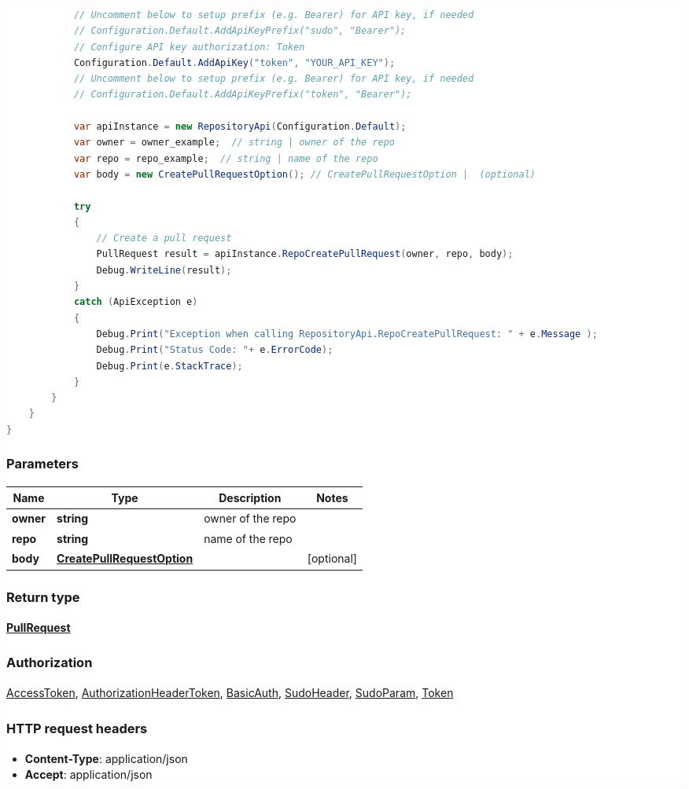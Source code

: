 ```csharp
            // Uncomment below to setup prefix (e.g. Bearer) for API key, if needed
            // Configuration.Default.AddApiKeyPrefix("sudo", "Bearer");
            // Configure API key authorization: Token
            Configuration.Default.AddApiKey("token", "YOUR_API_KEY");
            // Uncomment below to setup prefix (e.g. Bearer) for API key, if needed
            // Configuration.Default.AddApiKeyPrefix("token", "Bearer");

            var apiInstance = new RepositoryApi(Configuration.Default);
            var owner = owner_example;  // string | owner of the repo
            var repo = repo_example;  // string | name of the repo
            var body = new CreatePullRequestOption(); // CreatePullRequestOption |  (optional) 

            try
            {
                // Create a pull request
                PullRequest result = apiInstance.RepoCreatePullRequest(owner, repo, body);
                Debug.WriteLine(result);
            }
            catch (ApiException e)
            {
                Debug.Print("Exception when calling RepositoryApi.RepoCreatePullRequest: " + e.Message );
                Debug.Print("Status Code: "+ e.ErrorCode);
                Debug.Print(e.StackTrace);
            }
        }
    }
}
```

### Parameters


Name | Type | Description  | Notes
------------- | ------------- | ------------- | -------------
 **owner** | **string**| owner of the repo | 
 **repo** | **string**| name of the repo | 
 **body** | [**CreatePullRequestOption**](CreatePullRequestOption.md)|  | [optional] 

### Return type

[**PullRequest**](PullRequest.md)

### Authorization

[AccessToken](../README.md#AccessToken), [AuthorizationHeaderToken](../README.md#AuthorizationHeaderToken), [BasicAuth](../README.md#BasicAuth), [SudoHeader](../README.md#SudoHeader), [SudoParam](../README.md#SudoParam), [Token](../README.md#Token)

### HTTP request headers

- **Content-Type**: application/json
- **Accept**: application/json
